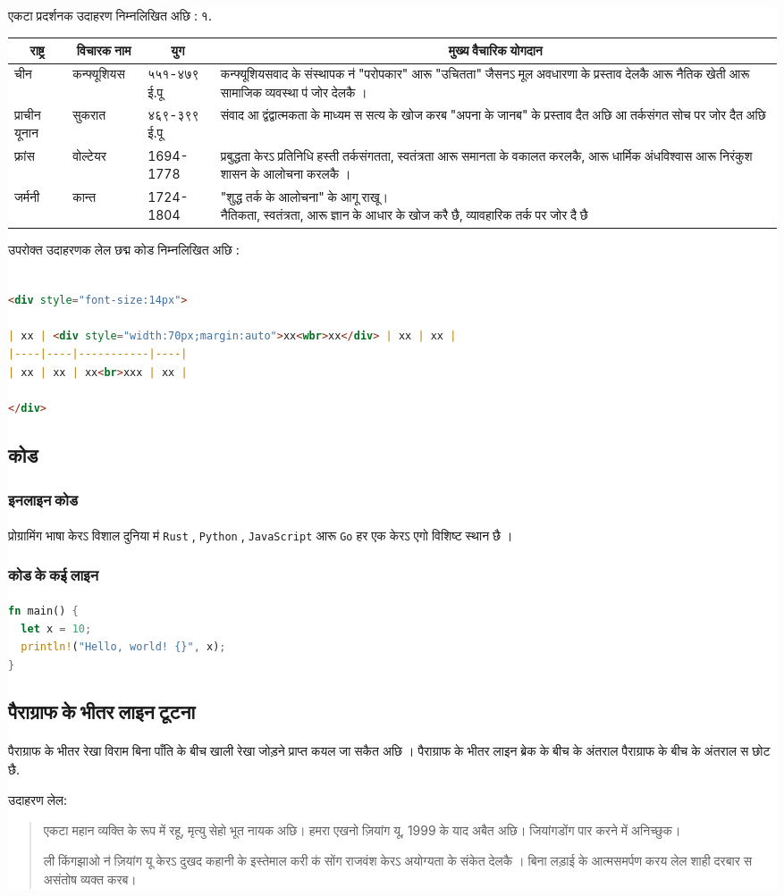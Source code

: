 एकटा प्रदर्शनक उदाहरण निम्नलिखित अछि : १.

<div style="font-size:14px">

| राष्ट्र       | <div style="width:70px;margin:auto">विचारक नाम</div> | युग | मुख्य वैचारिक योगदान                                                       |
|------------|------------------------------------------------|-----------------|--------------------------------------------------------------------|
| चीन       | कन्फ्यूशियस                                           | ५५१-४७९ ई.पू   | कन्फ्यूशियसवाद के संस्थापक न॑ "परोपकार" आरू "उचितता" जैसनऽ मूल अवधारणा के प्रस्ताव देलकै आरू नैतिक खेती आरू सामाजिक व्यवस्था प॑ जोर देलकै । |
| प्राचीन यूनान     | सुकरात                                       | ४६९-३९९ ई.पू   | संवाद आ द्वंद्वात्मकता के माध्यम स सत्य के खोज करब "अपना के जानब" के प्रस्ताव दैत अछि आ तर्कसंगत सोच पर जोर दैत अछि |         |
| फ्रांस       | वोल्टेयर                                         | 1694-1778       | प्रबुद्धता केरऽ प्रतिनिधि हस्ती तर्कसंगतता, स्वतंत्रता आरू समानता के वकालत करलकै, आरू धार्मिक अंधविश्वास आरू निरंकुश शासन के आलोचना करलकै ।   |
| जर्मनी       | कान्त                                           | 1724-1804       | "शुद्ध तर्क के आलोचना" के आगू राखू।<br> नैतिकता, स्वतंत्रता, आरू ज्ञान के आधार के खोज करै छै, व्यावहारिक तर्क पर जोर दै छै     |

</div>

उपरोक्त उदाहरणक लेल छद्म कोड निम्नलिखित अछि :

```md

<div style="font-size:14px">

| xx | <div style="width:70px;margin:auto">xx<wbr>xx</div> | xx | xx |
|----|----|-----------|----|
| xx | xx | xx<br>xxx | xx |

</div>

```

## कोड

### इनलाइन कोड

प्रोग्रामिंग भाषा केरऽ विशाल दुनिया म॑ `Rust` , `Python` , `JavaScript` आरू `Go` हर एक केरऽ एगो विशिष्ट स्थान छै ।

### कोड के कई लाइन

```rust
fn main() {
  let x = 10;
  println!("Hello, world! {}", x);
}
```

## पैराग्राफ के भीतर लाइन टूटना

पैराग्राफ के भीतर रेखा विराम बिना पाँति के बीच खाली रेखा जोड़ने प्राप्त कयल जा सकैत अछि ।
पैराग्राफ के भीतर लाइन ब्रेक के बीच के अंतराल पैराग्राफ के बीच के अंतराल स छोट छै.

उदाहरण लेल:

> एकटा महान व्यक्ति के रूप में रहू,
> मृत्यु सेहो भूत नायक अछि।
> हमरा एखनो ज़ियांग यू, 1999 के याद अबैत अछि।
> जियांगडोंग पार करने में अनिच्छुक।
>
> ली किंगझाओ न॑ ज़ियांग यू केरऽ दुखद कहानी के इस्तेमाल करी क॑ सोंग राजवंश केरऽ अयोग्यता के संकेत देलकै ।
> बिना लड़ाई के आत्मसमर्पण करय लेल शाही दरबार स असंतोष व्यक्त करब।